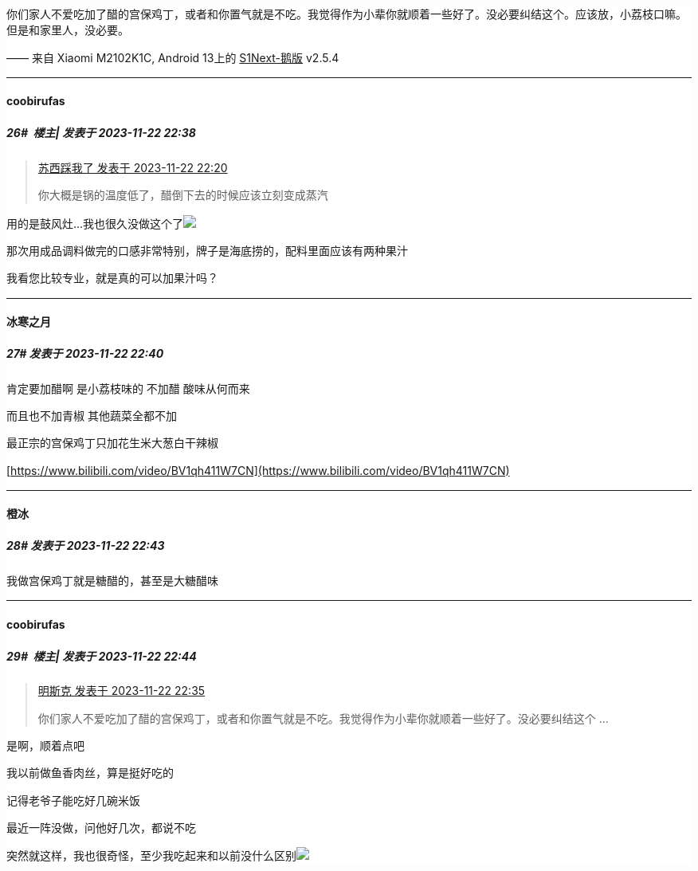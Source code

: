 你们家人不爱吃加了醋的宫保鸡丁，或者和你置气就是不吃。我觉得作为小辈你就顺着一些好了。没必要纠结这个。应该放，小荔枝口嘛。但是和家里人，没必要。

—— 来自 Xiaomi M2102K1C, Android 13上的 [S1Next-鹅版](https://github.com/ykrank/S1-Next/releases) v2.5.4

*****

####  coobirufas  
##### 26#         楼主| 发表于 2023-11-22 22:38

<blockquote><a href="httphttps://bbs.saraba1st.com/2b/forum.php?mod=redirect&amp;goto=findpost&amp;pid=63113846&amp;ptid=2161634" target="_blank">苏西踩我了 发表于 2023-11-22 22:20</a>

你大概是锅的温度低了，醋倒下去的时候应该立刻变成蒸汽</blockquote>
用的是鼓风灶...我也很久没做这个了<img src="https://static.saraba1st.com/image/smiley/face2017/003.png" referrerpolicy="no-referrer">

那次用成品调料做完的口感非常特别，牌子是海底捞的，配料里面应该有两种果汁

我看您比较专业，就是真的可以加果汁吗？

*****

####  冰寒之月  
##### 27#       发表于 2023-11-22 22:40

肯定要加醋啊 是小荔枝味的 不加醋 酸味从何而来

而且也不加青椒 其他蔬菜全都不加

最正宗的宫保鸡丁只加花生米大葱白干辣椒 

[https://www.bilibili.com/video/BV1qh411W7CN](https://www.bilibili.com/video/BV1qh411W7CN)

*****

####  橙冰  
##### 28#       发表于 2023-11-22 22:43

我做宫保鸡丁就是糖醋的，甚至是大糖醋味

*****

####  coobirufas  
##### 29#         楼主| 发表于 2023-11-22 22:44

<blockquote><a href="httphttps://bbs.saraba1st.com/2b/forum.php?mod=redirect&amp;goto=findpost&amp;pid=63113941&amp;ptid=2161634" target="_blank">明斯克 发表于 2023-11-22 22:35</a>

你们家人不爱吃加了醋的宫保鸡丁，或者和你置气就是不吃。我觉得作为小辈你就顺着一些好了。没必要纠结这个 ...</blockquote>
是啊，顺着点吧

我以前做鱼香肉丝，算是挺好吃的

记得老爷子能吃好几碗米饭

最近一阵没做，问他好几次，都说不吃

突然就这样，我也很奇怪，至少我吃起来和以前没什么区别<img src="https://static.saraba1st.com/image/smiley/face2017/003.png" referrerpolicy="no-referrer">
